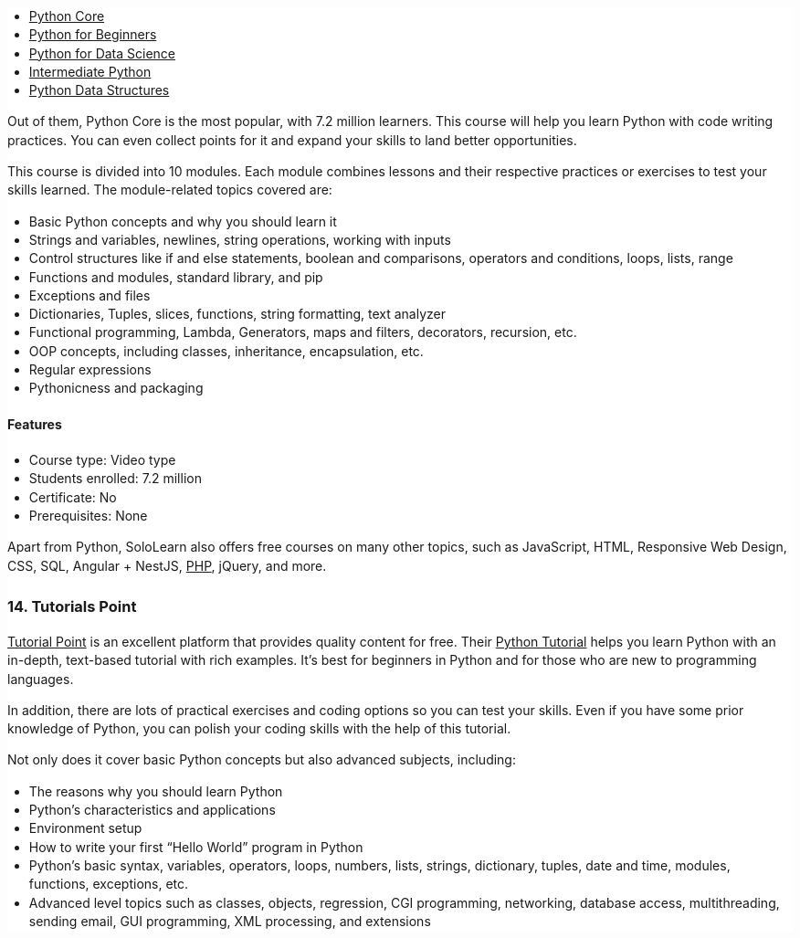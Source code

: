 *   [Python Core](https://www.sololearn.com/learning/1073)
*   [Python for Beginners](https://www.sololearn.com/learning/1157)
*   [Python for Data Science](https://www.sololearn.com/learning/1161)
*   [Intermediate Python](https://www.sololearn.com/learning/1158)
*   [Python Data Structures](https://www.sololearn.com/learning/1159)

Out of them, Python Core is the most popular, with 7.2 million learners. This course will help you learn Python with code writing practices. You can even collect points for it and expand your skills to land better opportunities.

This course is divided into 10 modules. Each module combines lessons and their respective practices or exercises to test your skills learned. The module-related topics covered are:

*   Basic Python concepts and why you should learn it
*   Strings and variables, newlines, string operations, working with inputs
*   Control structures like if and else statements, boolean and comparisons, operators and conditions, loops, lists, range
*   Functions and modules, standard library, and pip
*   Exceptions and files
*   Dictionaries, Tuples, slices, functions, string formatting, text analyzer
*   Functional programming, Lambda, Generators, maps and filters, decorators, recursion, etc.
*   OOP concepts, including classes, inheritance, encapsulation, etc.
*   Regular expressions
*   Pythonicness and packaging

#### Features[](#features-12)

*   Course type: Video type
*   Students enrolled: 7.2 million
*   Certificate: No
*   Prerequisites: None

Apart from Python, SoloLearn also offers free courses on many other topics, such as JavaScript, HTML, Responsive Web Design, CSS, SQL, Angular + NestJS, [PHP](/tutorial/install-php/), jQuery, and more.

### 14\. Tutorials Point[](#14-tutorials-point)

[Tutorial Point](https://www.tutorialspoint.com/) is an excellent platform that provides quality content for free. Their [Python Tutorial](https://www.tutorialspoint.com/python/index.htm) helps you learn Python with an in-depth, text-based tutorial with rich examples. It’s best for beginners in Python and for those who are new to programming languages.

In addition, there are lots of practical exercises and coding options so you can test your skills. Even if you have some prior knowledge of Python, you can polish your coding skills with the help of this tutorial.

Not only does it cover basic Python concepts but also advanced subjects, including:

*   The reasons why you should learn Python
*   Python’s characteristics and applications
*   Environment setup
*   How to write your first “Hello World” program in Python
*   Python’s basic syntax, variables, operators, loops, numbers, lists, strings, dictionary, tuples, date and time, modules, functions, exceptions, etc.
*   Advanced level topics such as classes, objects, regression, CGI programming, networking, database access, multithreading, sending email, GUI programming, XML processing, and extensions
